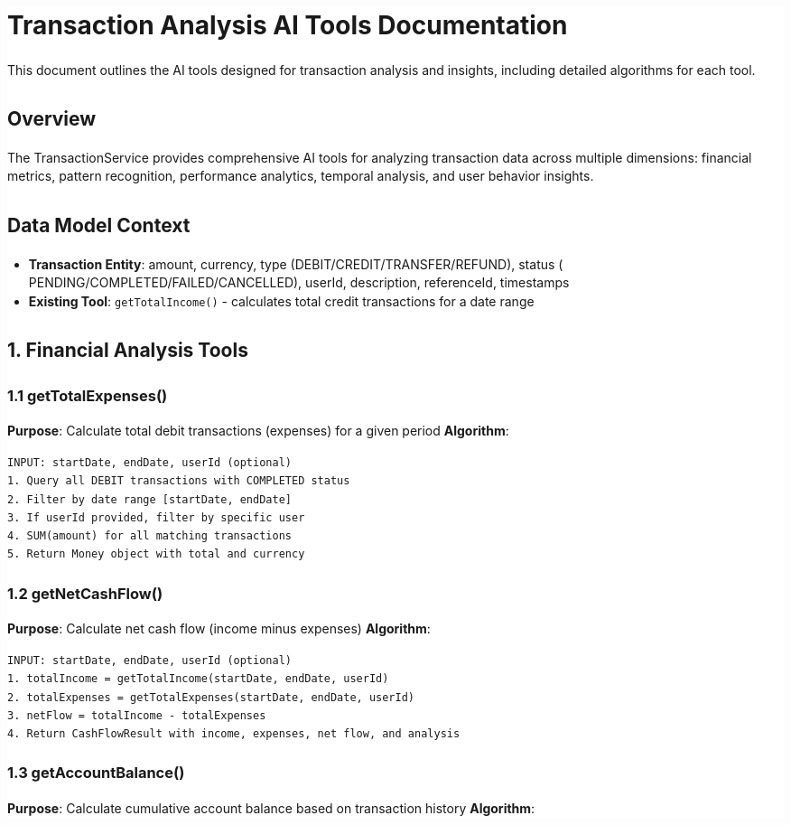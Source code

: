 # Transaction Analysis AI Tools Documentation

This document outlines the AI tools designed for transaction analysis and insights, including detailed algorithms for
each tool.

## Overview

The TransactionService provides comprehensive AI tools for analyzing transaction data across multiple dimensions:
financial metrics, pattern recognition, performance analytics, temporal analysis, and user behavior insights.

## Data Model Context

- **Transaction Entity**: amount, currency, type (DEBIT/CREDIT/TRANSFER/REFUND), status (
  PENDING/COMPLETED/FAILED/CANCELLED), userId, description, referenceId, timestamps
- **Existing Tool**: `getTotalIncome()` - calculates total credit transactions for a date range

## 1. Financial Analysis Tools

### 1.1 getTotalExpenses()

**Purpose**: Calculate total debit transactions (expenses) for a given period
**Algorithm**:

```
INPUT: startDate, endDate, userId (optional)
1. Query all DEBIT transactions with COMPLETED status
2. Filter by date range [startDate, endDate]
3. If userId provided, filter by specific user
4. SUM(amount) for all matching transactions
5. Return Money object with total and currency
```

### 1.2 getNetCashFlow()

**Purpose**: Calculate net cash flow (income minus expenses)
**Algorithm**:

```
INPUT: startDate, endDate, userId (optional)
1. totalIncome = getTotalIncome(startDate, endDate, userId)
2. totalExpenses = getTotalExpenses(startDate, endDate, userId)
3. netFlow = totalIncome - totalExpenses
4. Return CashFlowResult with income, expenses, net flow, and analysis
```

### 1.3 getAccountBalance()

**Purpose**: Calculate cumulative account balance based on transaction history
**Algorithm**:
